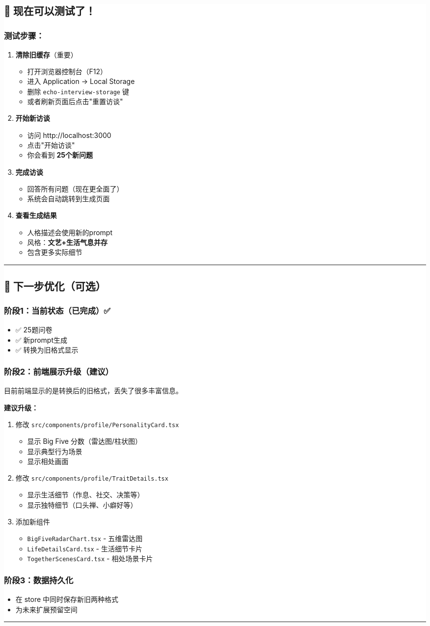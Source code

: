 ## 🚀 现在可以测试了！

### 测试步骤：

1. **清除旧缓存**（重要）
   - 打开浏览器控制台（F12）
   - 进入 Application → Local Storage
   - 删除 `echo-interview-storage` 键
   - 或者刷新页面后点击"重置访谈"

2. **开始新访谈**
   - 访问 http://localhost:3000
   - 点击"开始访谈"
   - 你会看到 **25个新问题**

3. **完成访谈**
   - 回答所有问题（现在更全面了）
   - 系统会自动跳转到生成页面

4. **查看生成结果**
   - 人格描述会使用新的prompt
   - 风格：**文艺+生活气息并存**
   - 包含更多实际细节

---

## 📝 下一步优化（可选）

### 阶段1：当前状态（已完成）✅
- ✅ 25题问卷
- ✅ 新prompt生成
- ✅ 转换为旧格式显示

### 阶段2：前端展示升级（建议）
目前前端显示的是转换后的旧格式，丢失了很多丰富信息。

**建议升级：**
1. 修改 `src/components/profile/PersonalityCard.tsx`
   - 显示 Big Five 分数（雷达图/柱状图）
   - 显示典型行为场景
   - 显示相处画面

2. 修改 `src/components/profile/TraitDetails.tsx`
   - 显示生活细节（作息、社交、决策等）
   - 显示独特细节（口头禅、小癖好等）

3. 添加新组件
   - `BigFiveRadarChart.tsx` - 五维雷达图
   - `LifeDetailsCard.tsx` - 生活细节卡片
   - `TogetherScenesCard.tsx` - 相处场景卡片

### 阶段3：数据持久化
- 在 store 中同时保存新旧两种格式
- 为未来扩展预留空间

---